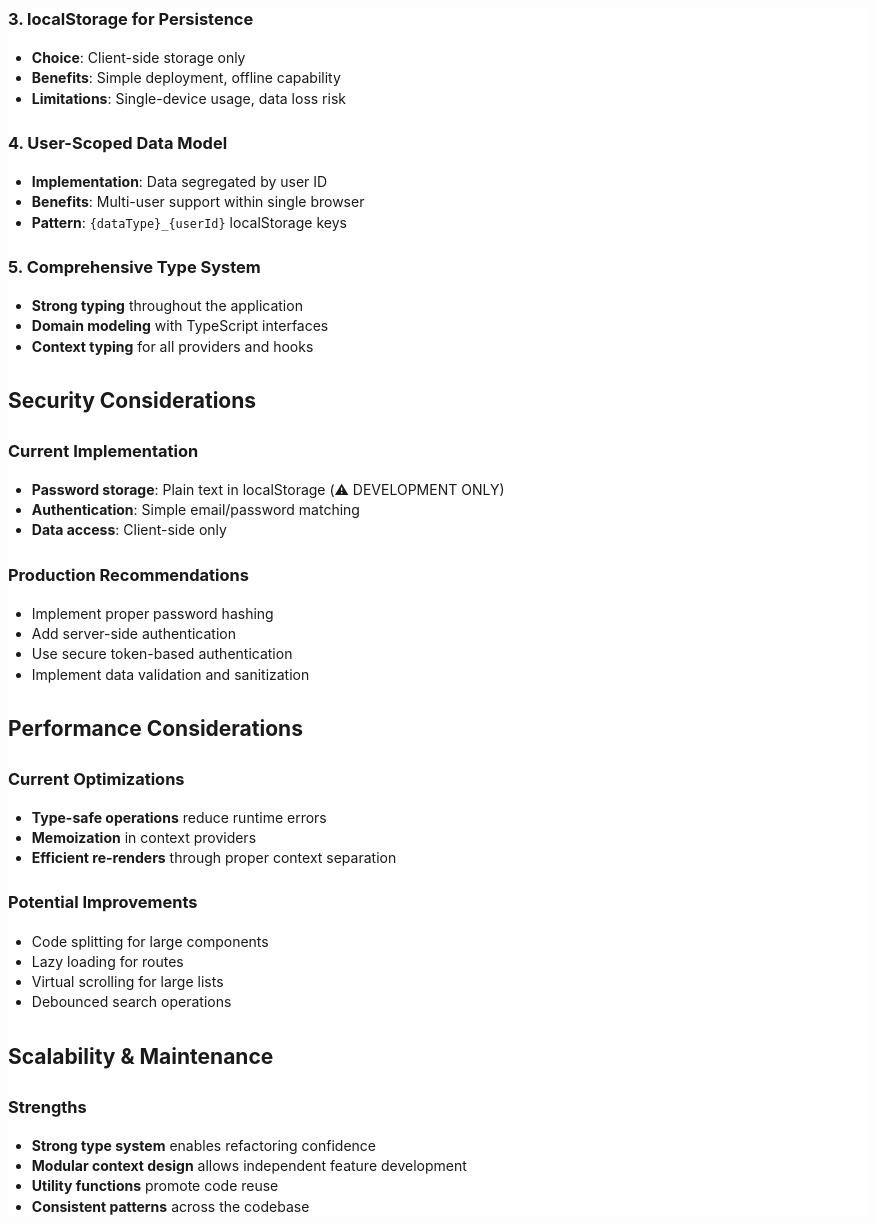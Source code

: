 ### 3. localStorage for Persistence
- **Choice**: Client-side storage only
- **Benefits**: Simple deployment, offline capability
- **Limitations**: Single-device usage, data loss risk

### 4. User-Scoped Data Model
- **Implementation**: Data segregated by user ID
- **Benefits**: Multi-user support within single browser
- **Pattern**: `{dataType}_{userId}` localStorage keys

### 5. Comprehensive Type System
- **Strong typing** throughout the application
- **Domain modeling** with TypeScript interfaces
- **Context typing** for all providers and hooks

## Security Considerations

### Current Implementation
- **Password storage**: Plain text in localStorage (⚠️ DEVELOPMENT ONLY)
- **Authentication**: Simple email/password matching
- **Data access**: Client-side only

### Production Recommendations
- Implement proper password hashing
- Add server-side authentication
- Use secure token-based authentication
- Implement data validation and sanitization

## Performance Considerations

### Current Optimizations
- **Type-safe operations** reduce runtime errors
- **Memoization** in context providers
- **Efficient re-renders** through proper context separation

### Potential Improvements
- Code splitting for large components
- Lazy loading for routes
- Virtual scrolling for large lists
- Debounced search operations

## Scalability & Maintenance

### Strengths
- **Strong type system** enables refactoring confidence
- **Modular context design** allows independent feature development
- **Utility functions** promote code reuse
- **Consistent patterns** across the codebase
